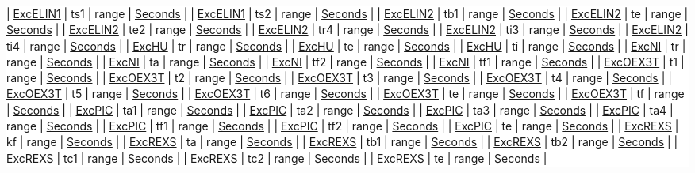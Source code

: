 | [ExcELIN1](ExcELIN1.md) | ts1 | range | [Seconds](Seconds.md) |
| [ExcELIN1](ExcELIN1.md) | ts2 | range | [Seconds](Seconds.md) |
| [ExcELIN2](ExcELIN2.md) | tb1 | range | [Seconds](Seconds.md) |
| [ExcELIN2](ExcELIN2.md) | te | range | [Seconds](Seconds.md) |
| [ExcELIN2](ExcELIN2.md) | te2 | range | [Seconds](Seconds.md) |
| [ExcELIN2](ExcELIN2.md) | tr4 | range | [Seconds](Seconds.md) |
| [ExcELIN2](ExcELIN2.md) | ti3 | range | [Seconds](Seconds.md) |
| [ExcELIN2](ExcELIN2.md) | ti4 | range | [Seconds](Seconds.md) |
| [ExcHU](ExcHU.md) | tr | range | [Seconds](Seconds.md) |
| [ExcHU](ExcHU.md) | te | range | [Seconds](Seconds.md) |
| [ExcHU](ExcHU.md) | ti | range | [Seconds](Seconds.md) |
| [ExcNI](ExcNI.md) | tr | range | [Seconds](Seconds.md) |
| [ExcNI](ExcNI.md) | ta | range | [Seconds](Seconds.md) |
| [ExcNI](ExcNI.md) | tf2 | range | [Seconds](Seconds.md) |
| [ExcNI](ExcNI.md) | tf1 | range | [Seconds](Seconds.md) |
| [ExcOEX3T](ExcOEX3T.md) | t1 | range | [Seconds](Seconds.md) |
| [ExcOEX3T](ExcOEX3T.md) | t2 | range | [Seconds](Seconds.md) |
| [ExcOEX3T](ExcOEX3T.md) | t3 | range | [Seconds](Seconds.md) |
| [ExcOEX3T](ExcOEX3T.md) | t4 | range | [Seconds](Seconds.md) |
| [ExcOEX3T](ExcOEX3T.md) | t5 | range | [Seconds](Seconds.md) |
| [ExcOEX3T](ExcOEX3T.md) | t6 | range | [Seconds](Seconds.md) |
| [ExcOEX3T](ExcOEX3T.md) | te | range | [Seconds](Seconds.md) |
| [ExcOEX3T](ExcOEX3T.md) | tf | range | [Seconds](Seconds.md) |
| [ExcPIC](ExcPIC.md) | ta1 | range | [Seconds](Seconds.md) |
| [ExcPIC](ExcPIC.md) | ta2 | range | [Seconds](Seconds.md) |
| [ExcPIC](ExcPIC.md) | ta3 | range | [Seconds](Seconds.md) |
| [ExcPIC](ExcPIC.md) | ta4 | range | [Seconds](Seconds.md) |
| [ExcPIC](ExcPIC.md) | tf1 | range | [Seconds](Seconds.md) |
| [ExcPIC](ExcPIC.md) | tf2 | range | [Seconds](Seconds.md) |
| [ExcPIC](ExcPIC.md) | te | range | [Seconds](Seconds.md) |
| [ExcREXS](ExcREXS.md) | kf | range | [Seconds](Seconds.md) |
| [ExcREXS](ExcREXS.md) | ta | range | [Seconds](Seconds.md) |
| [ExcREXS](ExcREXS.md) | tb1 | range | [Seconds](Seconds.md) |
| [ExcREXS](ExcREXS.md) | tb2 | range | [Seconds](Seconds.md) |
| [ExcREXS](ExcREXS.md) | tc1 | range | [Seconds](Seconds.md) |
| [ExcREXS](ExcREXS.md) | tc2 | range | [Seconds](Seconds.md) |
| [ExcREXS](ExcREXS.md) | te | range | [Seconds](Seconds.md) |